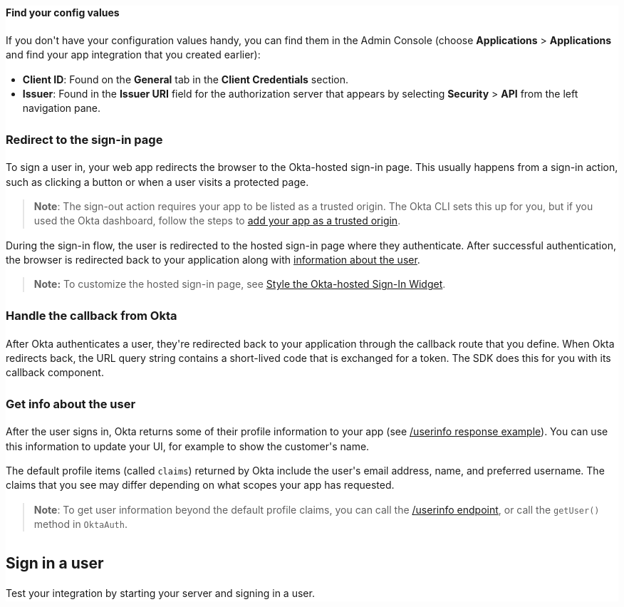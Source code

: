 <StackSnippet snippet="configmid" />

#### Find your config values

If you don't have your configuration values handy, you can find them in the Admin Console (choose **Applications** > **Applications** and find your app integration that you created earlier):

* **Client ID**: Found on the **General** tab in the **Client Credentials** section.
* **Issuer**: Found in the **Issuer URI** field for the authorization server that appears by selecting **Security** > **API** from the left navigation pane.

### Redirect to the sign-in page

To sign a user in, your web app redirects the browser to the Okta-hosted sign-in page. This usually happens from a sign-in action, such as clicking a button or when a user visits a protected page.

> **Note**: The sign-out action requires your app to be listed as a trusted origin. The Okta CLI sets this up for you, but if you used the Okta dashboard, follow the steps to [add your app as a trusted origin](#enable-trusted-origins).

<StackSnippet snippet="loginredirect" />

During the sign-in flow, the user is redirected to the hosted sign-in page where they authenticate. After successful authentication, the browser is redirected back to your application along with [information about the user](#get-info-about-the-user).

> **Note:** To customize the hosted sign-in page, see [Style the Okta-hosted Sign-In Widget](/docs/guides/custom-widget/main/#style-the-okta-hosted-sign-in-widget).

### Handle the callback from Okta

After Okta authenticates a user, they're redirected back to your application through the callback route that you define. When Okta redirects back, the URL query string contains a short-lived code that is exchanged for a token. The SDK does this for you with its callback component.

<StackSnippet snippet="handlecallback" />

### Get info about the user

After the user signs in, Okta returns some of their profile information to your app (see [/userinfo response example](/docs/reference/api/oidc/#response-example-success-6)). You can use this information to update your UI, for example to show the customer's name.

The default profile items (called `claims`) returned by Okta include the user's email address, name, and preferred username. The claims that you see may differ depending on what scopes your app has requested.

<StackSnippet snippet="getuserinfo" />

> **Note**: To get user information beyond the default profile claims, you can call the [/userinfo endpoint](/docs/reference/api/oidc/#userinfo), or call the `getUser()` method in `OktaAuth`.

## Sign in a user

Test your integration by starting your server and signing in a user.
